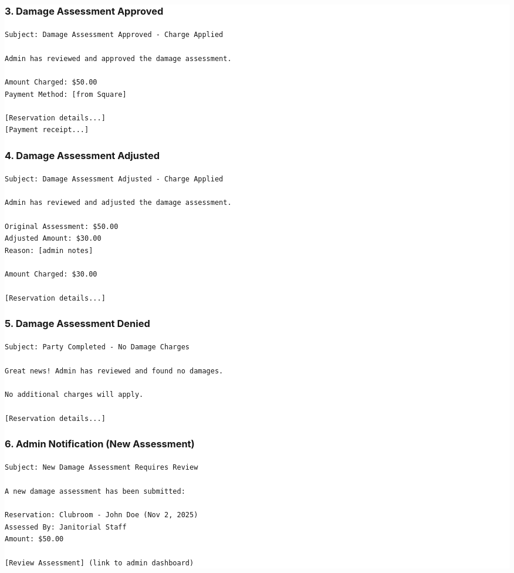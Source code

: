 ### **3. Damage Assessment Approved**
```
Subject: Damage Assessment Approved - Charge Applied

Admin has reviewed and approved the damage assessment.

Amount Charged: $50.00
Payment Method: [from Square]

[Reservation details...]
[Payment receipt...]
```

### **4. Damage Assessment Adjusted**
```
Subject: Damage Assessment Adjusted - Charge Applied

Admin has reviewed and adjusted the damage assessment.

Original Assessment: $50.00
Adjusted Amount: $30.00
Reason: [admin notes]

Amount Charged: $30.00

[Reservation details...]
```

### **5. Damage Assessment Denied**
```
Subject: Party Completed - No Damage Charges

Great news! Admin has reviewed and found no damages.

No additional charges will apply.

[Reservation details...]
```

### **6. Admin Notification (New Assessment)**
```
Subject: New Damage Assessment Requires Review

A new damage assessment has been submitted:

Reservation: Clubroom - John Doe (Nov 2, 2025)
Assessed By: Janitorial Staff
Amount: $50.00

[Review Assessment] (link to admin dashboard)
```
